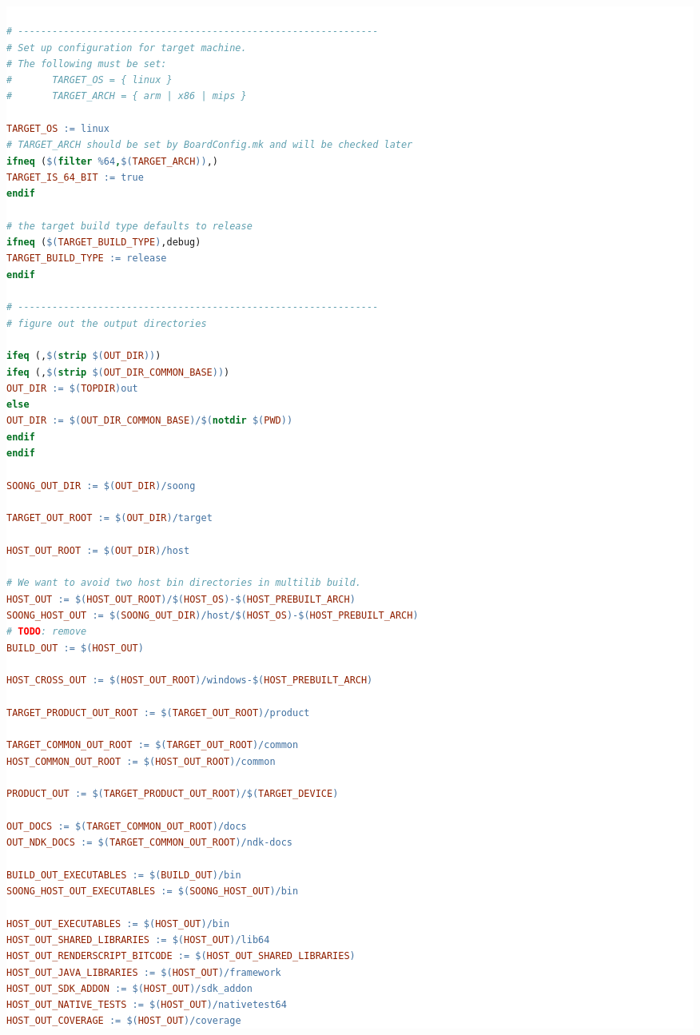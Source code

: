 ```makefile

# ---------------------------------------------------------------
# Set up configuration for target machine.
# The following must be set:
# 		TARGET_OS = { linux }
# 		TARGET_ARCH = { arm | x86 | mips }

TARGET_OS := linux
# TARGET_ARCH should be set by BoardConfig.mk and will be checked later
ifneq ($(filter %64,$(TARGET_ARCH)),)
TARGET_IS_64_BIT := true
endif

# the target build type defaults to release
ifneq ($(TARGET_BUILD_TYPE),debug)
TARGET_BUILD_TYPE := release
endif

# ---------------------------------------------------------------
# figure out the output directories

ifeq (,$(strip $(OUT_DIR)))
ifeq (,$(strip $(OUT_DIR_COMMON_BASE)))
OUT_DIR := $(TOPDIR)out
else
OUT_DIR := $(OUT_DIR_COMMON_BASE)/$(notdir $(PWD))
endif
endif

SOONG_OUT_DIR := $(OUT_DIR)/soong

TARGET_OUT_ROOT := $(OUT_DIR)/target

HOST_OUT_ROOT := $(OUT_DIR)/host

# We want to avoid two host bin directories in multilib build.
HOST_OUT := $(HOST_OUT_ROOT)/$(HOST_OS)-$(HOST_PREBUILT_ARCH)
SOONG_HOST_OUT := $(SOONG_OUT_DIR)/host/$(HOST_OS)-$(HOST_PREBUILT_ARCH)
# TODO: remove
BUILD_OUT := $(HOST_OUT)

HOST_CROSS_OUT := $(HOST_OUT_ROOT)/windows-$(HOST_PREBUILT_ARCH)

TARGET_PRODUCT_OUT_ROOT := $(TARGET_OUT_ROOT)/product

TARGET_COMMON_OUT_ROOT := $(TARGET_OUT_ROOT)/common
HOST_COMMON_OUT_ROOT := $(HOST_OUT_ROOT)/common

PRODUCT_OUT := $(TARGET_PRODUCT_OUT_ROOT)/$(TARGET_DEVICE)

OUT_DOCS := $(TARGET_COMMON_OUT_ROOT)/docs
OUT_NDK_DOCS := $(TARGET_COMMON_OUT_ROOT)/ndk-docs

BUILD_OUT_EXECUTABLES := $(BUILD_OUT)/bin
SOONG_HOST_OUT_EXECUTABLES := $(SOONG_HOST_OUT)/bin

HOST_OUT_EXECUTABLES := $(HOST_OUT)/bin
HOST_OUT_SHARED_LIBRARIES := $(HOST_OUT)/lib64
HOST_OUT_RENDERSCRIPT_BITCODE := $(HOST_OUT_SHARED_LIBRARIES)
HOST_OUT_JAVA_LIBRARIES := $(HOST_OUT)/framework
HOST_OUT_SDK_ADDON := $(HOST_OUT)/sdk_addon
HOST_OUT_NATIVE_TESTS := $(HOST_OUT)/nativetest64
HOST_OUT_COVERAGE := $(HOST_OUT)/coverage
```